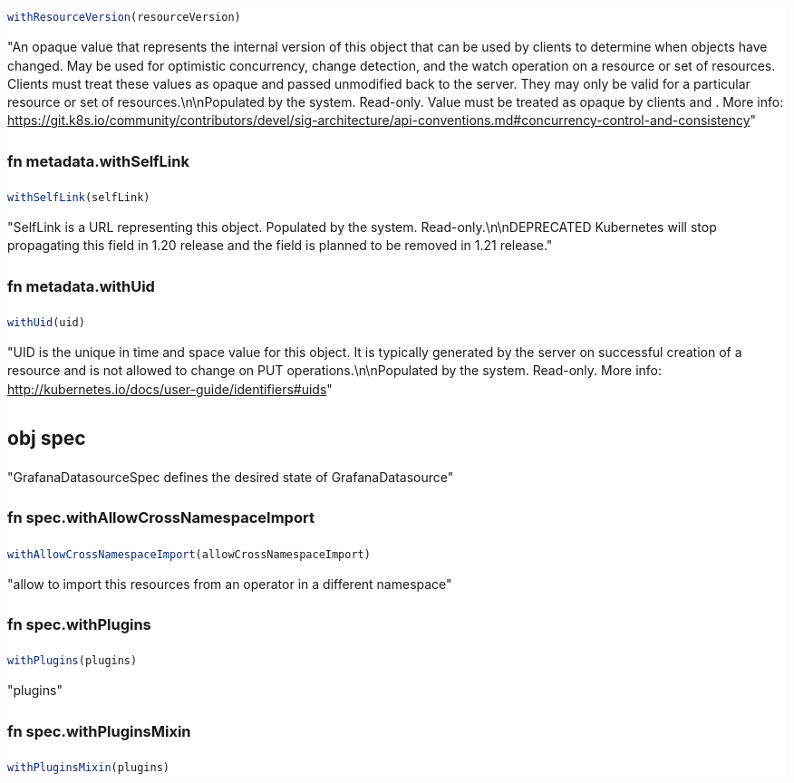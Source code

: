 ```ts
withResourceVersion(resourceVersion)
```

"An opaque value that represents the internal version of this object that can be used by clients to determine when objects have changed. May be used for optimistic concurrency, change detection, and the watch operation on a resource or set of resources. Clients must treat these values as opaque and passed unmodified back to the server. They may only be valid for a particular resource or set of resources.\n\nPopulated by the system. Read-only. Value must be treated as opaque by clients and . More info: https://git.k8s.io/community/contributors/devel/sig-architecture/api-conventions.md#concurrency-control-and-consistency"

### fn metadata.withSelfLink

```ts
withSelfLink(selfLink)
```

"SelfLink is a URL representing this object. Populated by the system. Read-only.\n\nDEPRECATED Kubernetes will stop propagating this field in 1.20 release and the field is planned to be removed in 1.21 release."

### fn metadata.withUid

```ts
withUid(uid)
```

"UID is the unique in time and space value for this object. It is typically generated by the server on successful creation of a resource and is not allowed to change on PUT operations.\n\nPopulated by the system. Read-only. More info: http://kubernetes.io/docs/user-guide/identifiers#uids"

## obj spec

"GrafanaDatasourceSpec defines the desired state of GrafanaDatasource"

### fn spec.withAllowCrossNamespaceImport

```ts
withAllowCrossNamespaceImport(allowCrossNamespaceImport)
```

"allow to import this resources from an operator in a different namespace"

### fn spec.withPlugins

```ts
withPlugins(plugins)
```

"plugins"

### fn spec.withPluginsMixin

```ts
withPluginsMixin(plugins)
```
